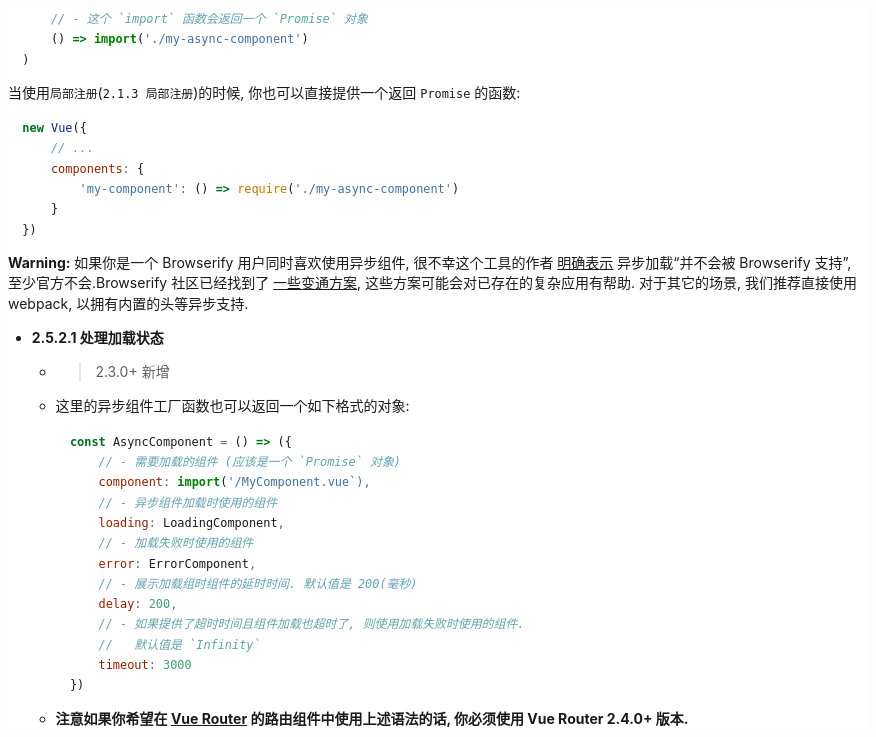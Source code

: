   ```js
        // - 这个 `import` 函数会返回一个 `Promise` 对象
        () => import('./my-async-component')
    )
  ```
  当使用`局部注册`(`2.1.3 局部注册`)的时候, 你也可以直接提供一个返回 `Promise` 的函数:
  ```js
    new Vue({
        // ...
        components: {
            'my-component': () => require('./my-async-component')
        }
    })
  ```
  **Warning:** 如果你是一个 Browserify 用户同时喜欢使用异步组件,
  很不幸这个工具的作者
  [明确表示](https://github.com/browserify/browserify/issues/58#issuecomment-21978224)
  异步加载“并不会被 Browserify 支持”, 至少官方不会.Browserify 社区已经找到了
  [一些变通方案](https://github.com/vuejs/vuejs.org/issues/620),
  这些方案可能会对已存在的复杂应用有帮助. 对于其它的场景,
  我们推荐直接使用 webpack, 以拥有内置的头等异步支持. 
- **2.5.2.1 处理加载状态**
    + > 2.3.0+ 新增
    + 这里的异步组件工厂函数也可以返回一个如下格式的对象:
      ```js
        const AsyncComponent = () => ({
            // - 需要加载的组件 (应该是一个 `Promise` 对象)
            component: import('/MyComponent.vue`),
            // - 异步组件加载时使用的组件
            loading: LoadingComponent,
            // - 加载失败时使用的组件
            error: ErrorComponent,
            // - 展示加载组时组件的延时时间. 默认值是 200(毫秒)
            delay: 200,
            // - 如果提供了超时时间且组件加载也超时了, 则使用加载失败时使用的组件.
            //   默认值是 `Infinity`
            timeout: 3000
        })
      ```
    + **注意如果你希望在 [Vue Router](https://github.com/vuejs/vue-router)
      的路由组件中使用上述语法的话, 你必须使用 Vue Router 2.4.0+ 版本.**